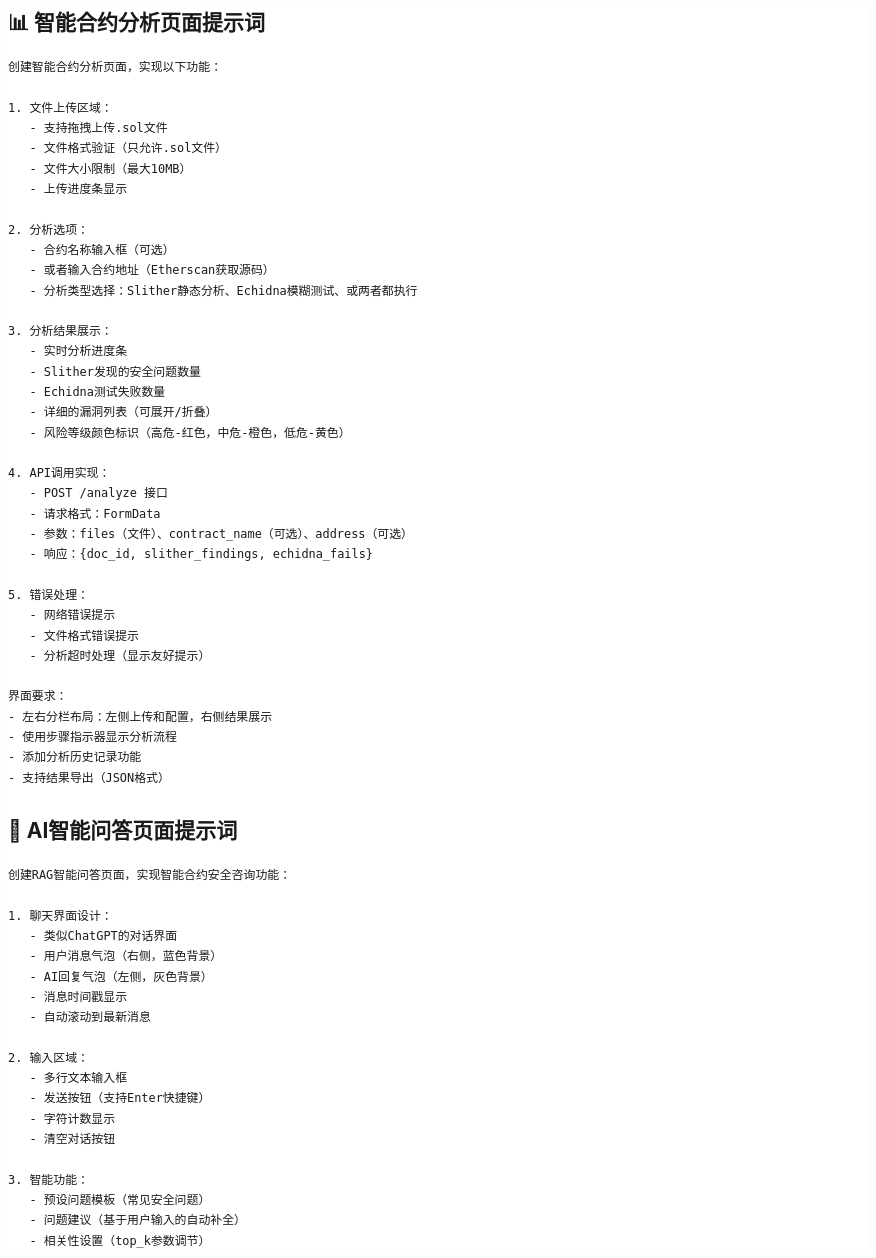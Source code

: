 ## 📊 智能合约分析页面提示词

```
创建智能合约分析页面，实现以下功能：

1. 文件上传区域：
   - 支持拖拽上传.sol文件
   - 文件格式验证（只允许.sol文件）
   - 文件大小限制（最大10MB）
   - 上传进度条显示

2. 分析选项：
   - 合约名称输入框（可选）
   - 或者输入合约地址（Etherscan获取源码）
   - 分析类型选择：Slither静态分析、Echidna模糊测试、或两者都执行

3. 分析结果展示：
   - 实时分析进度条
   - Slither发现的安全问题数量
   - Echidna测试失败数量
   - 详细的漏洞列表（可展开/折叠）
   - 风险等级颜色标识（高危-红色，中危-橙色，低危-黄色）

4. API调用实现：
   - POST /analyze 接口
   - 请求格式：FormData
   - 参数：files（文件）、contract_name（可选）、address（可选）
   - 响应：{doc_id, slither_findings, echidna_fails}

5. 错误处理：
   - 网络错误提示
   - 文件格式错误提示
   - 分析超时处理（显示友好提示）

界面要求：
- 左右分栏布局：左侧上传和配置，右侧结果展示
- 使用步骤指示器显示分析流程
- 添加分析历史记录功能
- 支持结果导出（JSON格式）
```

## 🤖 AI智能问答页面提示词

```
创建RAG智能问答页面，实现智能合约安全咨询功能：

1. 聊天界面设计：
   - 类似ChatGPT的对话界面
   - 用户消息气泡（右侧，蓝色背景）
   - AI回复气泡（左侧，灰色背景）
   - 消息时间戳显示
   - 自动滚动到最新消息

2. 输入区域：
   - 多行文本输入框
   - 发送按钮（支持Enter快捷键）
   - 字符计数显示
   - 清空对话按钮

3. 智能功能：
   - 预设问题模板（常见安全问题）
   - 问题建议（基于用户输入的自动补全）
   - 相关性设置（top_k参数调节）
```